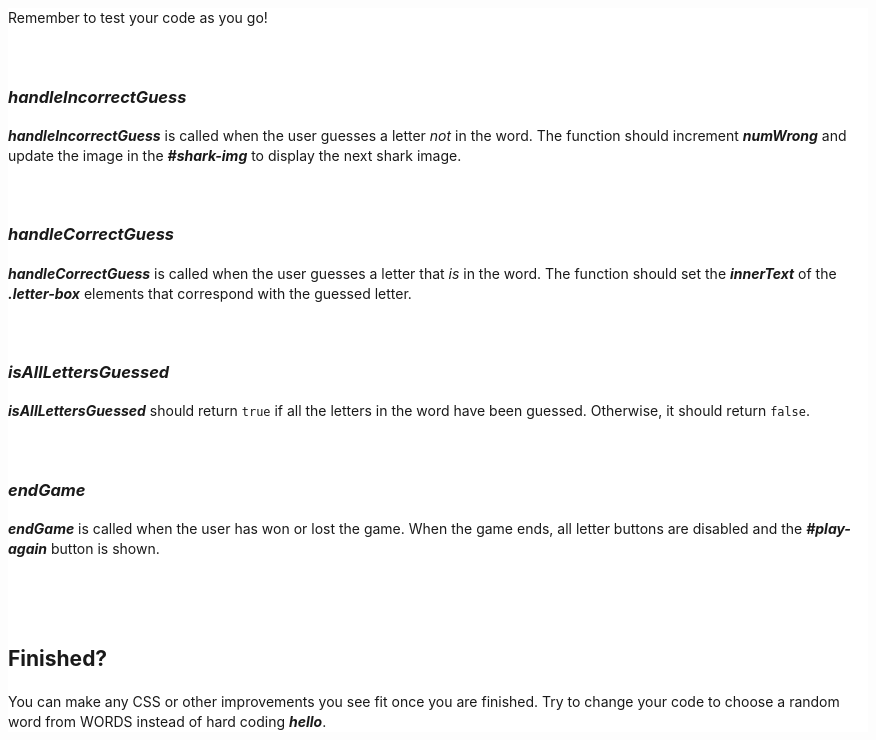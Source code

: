 Remember to test your code as you go!

<br>

### _handleIncorrectGuess_

**_handleIncorrectGuess_** is called when the user guesses a letter _not_ in the word. The function should increment **_numWrong_** and update the image in the **_#shark-img_** to display the next shark image.

<br>

### _handleCorrectGuess_

**_handleCorrectGuess_** is called when the user guesses a letter that _is_ in the word. The function should set the **_innerText_** of the **_.letter-box_** elements that correspond with the guessed letter.

<br>

### _isAllLettersGuessed_

**_isAllLettersGuessed_** should return `true` if all the letters in the word have been guessed. Otherwise, it should return `false`.

<br>

### _endGame_

**_endGame_** is called when the user has won or lost the game. When the game ends, all letter buttons are disabled and the **_#play-again_** button is shown.

<br>
<br>

## **Finished?**

You can make any CSS or other improvements you see fit once you are finished. Try to change your code to choose a random word from WORDS instead of hard coding **_hello_**.
